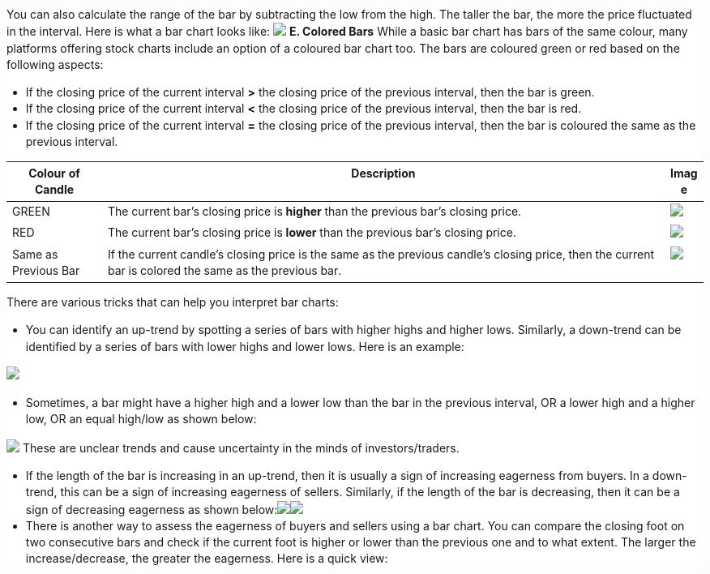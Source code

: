 
You can also calculate the range of the bar by subtracting the low from the high. The taller the bar, the more the price fluctuated in the interval. Here is what a bar chart looks like:
[![](https://wp-asset.groww.in/wp-content/uploads/2021/04/13170159/vol-cal-1.png)](https://wp-asset.groww.in/wp-content/uploads/2021/04/13170159/vol-cal-1.png)
**E. Colored Bars**
While a basic bar chart has bars of the same colour, many platforms offering stock charts include an option of a coloured bar chart too. The bars are coloured green or red based on the following aspects:
  * If the closing price of the current interval **>** the closing price of the previous interval, then the bar is green.
  * If the closing price of the current interval **<** the closing price of the previous interval, then the bar is red.
  * If the closing price of the current interval **=** the closing price of the previous interval, then the bar is coloured the same as the previous interval.

**Colour of Candle** | **Description** | **Image**  
---|---|---  
GREEN | The current bar’s closing price is **higher** than the previous bar’s closing price. | [![](https://wp-asset.groww.in/wp-content/uploads/2021/04/13140301/green-bar.png)](https://wp-asset.groww.in/wp-content/uploads/2021/04/13140301/green-bar.png)  
RED | The current bar’s closing price is **lower** than the previous bar’s closing price. | [![](https://wp-asset.groww.in/wp-content/uploads/2021/04/13140349/red-bar.png)](https://wp-asset.groww.in/wp-content/uploads/2021/04/13140349/red-bar.png)  
Same as Previous Bar | If the current candle’s closing price is the same as the previous candle’s closing price, then the current bar is colored the same as the previous bar. | [![](https://wp-asset.groww.in/wp-content/uploads/2021/04/13140418/same-closing-price.png)](https://wp-asset.groww.in/wp-content/uploads/2021/04/13140418/same-closing-price.png)  
There are various tricks that can help you interpret bar charts:
  * You can identify an up-trend by spotting a series of bars with higher highs and higher lows. Similarly, a down-trend can be identified by a series of bars with lower highs and lower lows. Here is an example:


[![](https://wp-asset.groww.in/wp-content/uploads/2021/04/13140932/bar-trends.png)](https://wp-asset.groww.in/wp-content/uploads/2021/04/13140932/bar-trends.png)
  * Sometimes, a bar might have a higher high and a lower low than the bar in the previous interval, OR a lower high and a higher low, OR an equal high/low as shown below:


[![](https://wp-asset.groww.in/wp-content/uploads/2021/04/13141033/bar-chart-trend-exceptions.png)](https://wp-asset.groww.in/wp-content/uploads/2021/04/13141033/bar-chart-trend-exceptions.png)
These are unclear trends and cause uncertainty in the minds of investors/traders.
  * If the length of the bar is increasing in an up-trend, then it is usually a sign of increasing eagerness from buyers. In a down-trend, this can be a sign of increasing eagerness of sellers. Similarly, if the length of the bar is decreasing, then it can be a sign of decreasing eagerness as shown below:[![](https://wp-asset.groww.in/wp-content/uploads/2021/04/13141125/bar-chart-interst-trends.png)](https://wp-asset.groww.in/wp-content/uploads/2021/04/13141125/bar-chart-interst-trends.png)[![](https://wp-asset.groww.in/wp-content/uploads/2021/04/13141128/bar-chart-interst-trends-sellers.png)](https://wp-asset.groww.in/wp-content/uploads/2021/04/13141128/bar-chart-interst-trends-sellers.png)
  * There is another way to assess the eagerness of buyers and sellers using a bar chart. You can compare the closing foot on two consecutive bars and check if the current foot is higher or lower than the previous one and to what extent. The larger the increase/decrease, the greater the eagerness. Here is a quick view:

